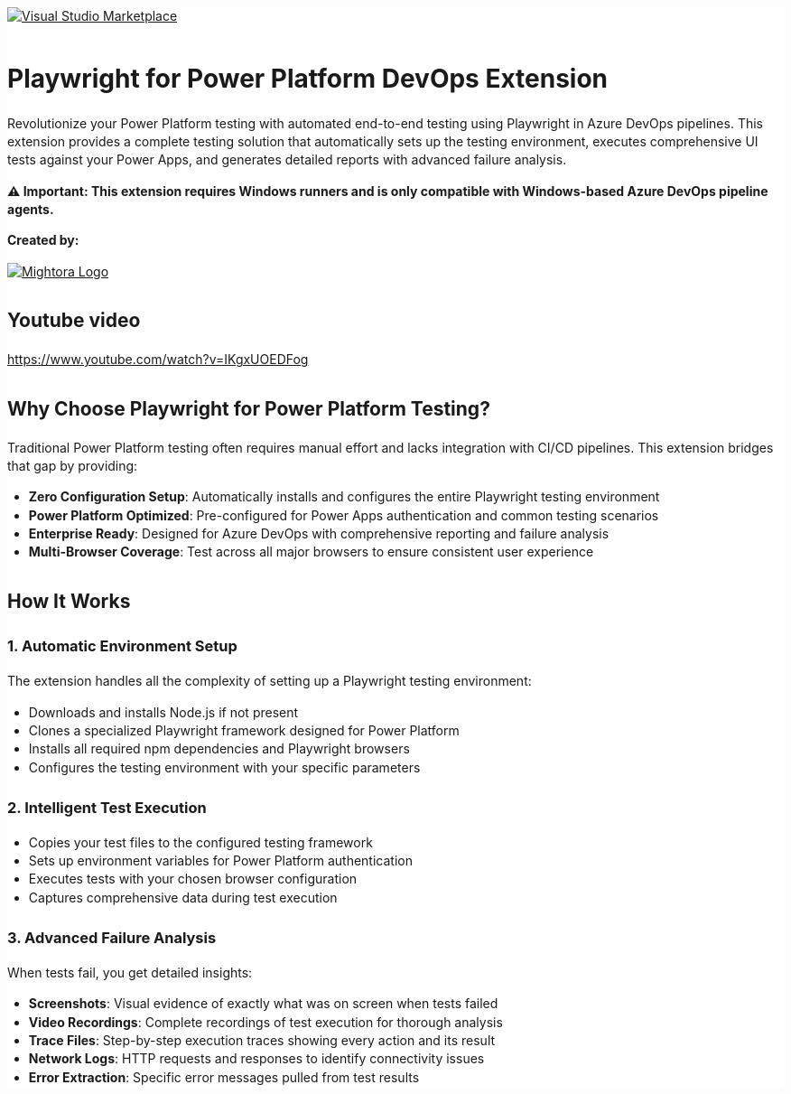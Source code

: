 [![Visual Studio Marketplace](https://img.shields.io/badge/Marketplace-View%20Extension-blue?logo=visual-studio)](https://marketplace.visualstudio.com/items?itemName=mightoraio.mightora-playwright-for-power-platform) 

# Playwright for Power Platform DevOps Extension

Revolutionize your Power Platform testing with automated end-to-end testing using Playwright in Azure DevOps pipelines. This extension provides a complete testing solution that automatically sets up the testing environment, executes comprehensive UI tests against your Power Apps, and generates detailed reports with advanced failure analysis.

**⚠️ Important: This extension requires Windows runners and is only compatible with Windows-based Azure DevOps pipeline agents.**

**Created by:**

[![Mightora Logo](https://raw.githubusercontent.com/TechTweedie/techtweedie.github.io/main/static/logo-01_150x150.png)](https://techtweedie.github.io) 

## Youtube video

https://www.youtube.com/watch?v=IKgxUOEDFog

## Why Choose Playwright for Power Platform Testing?

Traditional Power Platform testing often requires manual effort and lacks integration with CI/CD pipelines. This extension bridges that gap by providing:

- **Zero Configuration Setup**: Automatically installs and configures the entire Playwright testing environment
- **Power Platform Optimized**: Pre-configured for Power Apps authentication and common testing scenarios  
- **Enterprise Ready**: Designed for Azure DevOps with comprehensive reporting and failure analysis
- **Multi-Browser Coverage**: Test across all major browsers to ensure consistent user experience

## How It Works

### 1. Automatic Environment Setup
The extension handles all the complexity of setting up a Playwright testing environment:
- Downloads and installs Node.js if not present
- Clones a specialized Playwright framework designed for Power Platform
- Installs all required npm dependencies and Playwright browsers
- Configures the testing environment with your specific parameters

### 2. Intelligent Test Execution  
- Copies your test files to the configured testing framework
- Sets up environment variables for Power Platform authentication
- Executes tests with your chosen browser configuration
- Captures comprehensive data during test execution

### 3. Advanced Failure Analysis
When tests fail, you get detailed insights:
- **Screenshots**: Visual evidence of exactly what was on screen when tests failed
- **Video Recordings**: Complete recordings of test execution for thorough analysis
- **Trace Files**: Step-by-step execution traces showing every action and its result
- **Network Logs**: HTTP requests and responses to identify connectivity issues
- **Error Extraction**: Specific error messages pulled from test results

